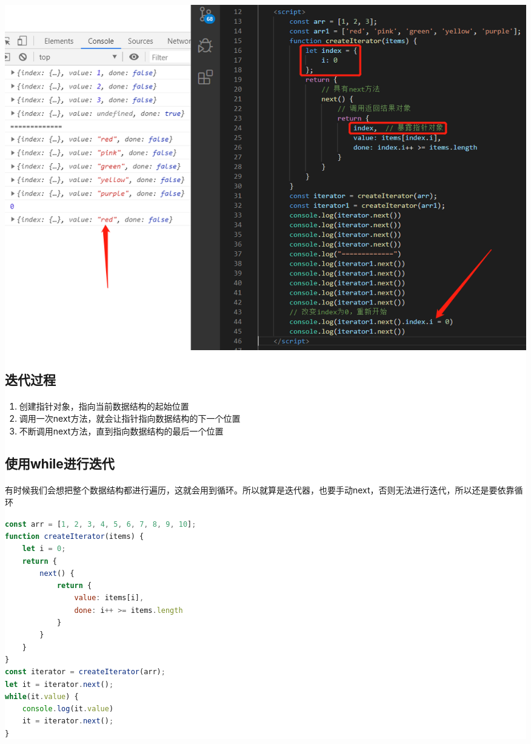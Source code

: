 ![image-20200211145758723](迭代器与生成器.assets/image-20200211145758723.png)



## 迭代过程

1. 创建指针对象，指向当前数据结构的起始位置
2. 调用一次next方法，就会让指针指向数据结构的下一个位置
3. 不断调用next方法，直到指向数据结构的最后一个位置



## 使用while进行迭代

有时候我们会想把整个数据结构都进行遍历，这就会用到循环。所以就算是迭代器，也要手动next，否则无法进行迭代，所以还是要依靠循环

```js
const arr = [1, 2, 3, 4, 5, 6, 7, 8, 9, 10];
function createIterator(items) {
    let i = 0;
    return {
        next() {
            return {
                value: items[i],
                done: i++ >= items.length
            }
        }
    }
}
const iterator = createIterator(arr);
let it = iterator.next();
while(it.value) {
    console.log(it.value)
    it = iterator.next();
}
```
